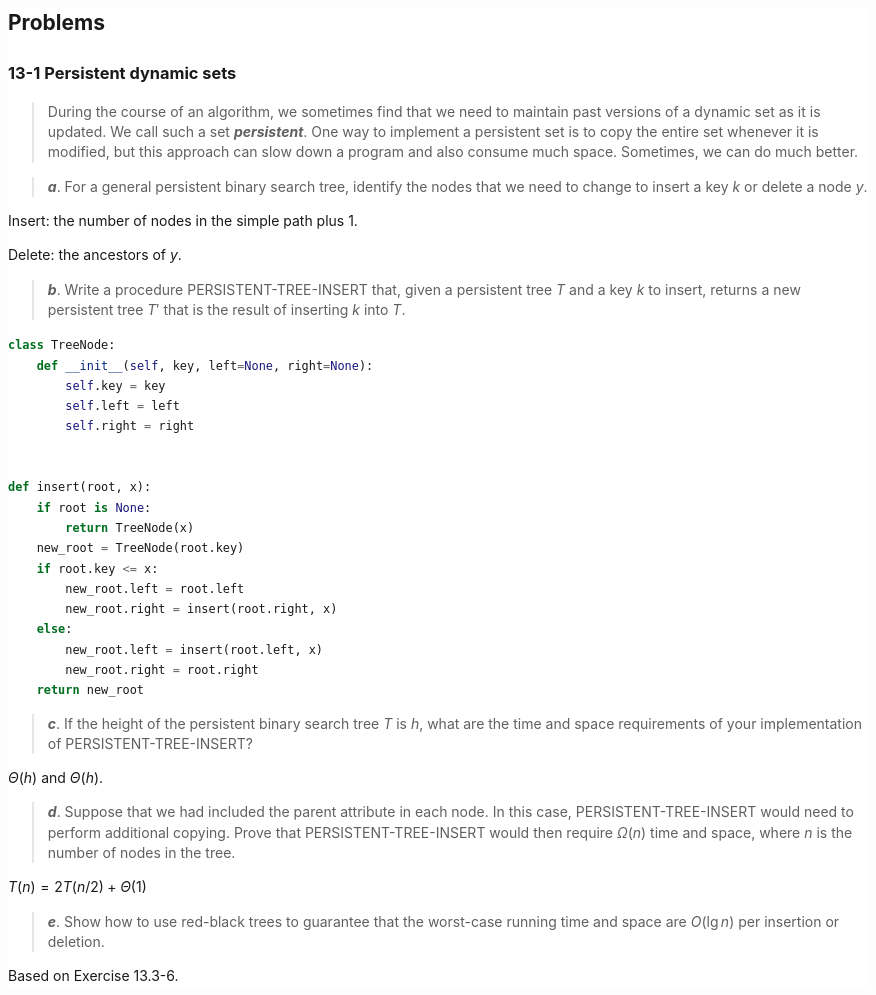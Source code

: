 ## Problems

### 13-1 Persistent dynamic sets

> During the course of an algorithm, we sometimes find that we need to maintain past versions of a dynamic set as it is updated. We call such a set __*persistent*__. One way to implement a persistent set is to copy the entire set whenever it is modified, but this approach can slow down a program and also consume much space. Sometimes, we can do much better.

> __*a*__. For a general persistent binary search tree, identify the nodes that we need to change to insert a key $k$ or delete a node $y$.

Insert: the number of nodes in the simple path plus 1.

Delete: the ancestors of $y$.

> __*b*__. Write a procedure PERSISTENT-TREE-INSERT that, given a persistent tree $T$ and a key $k$ to insert, returns a new persistent tree $T'$ that is the result of inserting $k$ into $T$.

```python
class TreeNode:
    def __init__(self, key, left=None, right=None):
        self.key = key
        self.left = left
        self.right = right


def insert(root, x):
    if root is None:
        return TreeNode(x)
    new_root = TreeNode(root.key)
    if root.key <= x:
        new_root.left = root.left
        new_root.right = insert(root.right, x)
    else:
        new_root.left = insert(root.left, x)
        new_root.right = root.right
    return new_root
```

> __*c*__. If the height of the persistent binary search tree $T$ is $h$, what are the time and space requirements of your implementation of PERSISTENT-TREE-INSERT?

$\Theta(h)$ and $\Theta(h)$.

> __*d*__. Suppose that we had included the parent attribute in each node. In this case, PERSISTENT-TREE-INSERT would need to perform additional copying. Prove that PERSISTENT-TREE-INSERT would then require $\Omega(n)$ time and space, where $n$ is the number of nodes in the tree.

$T(n)=2T(n/2)+\Theta(1)$

> __*e*__. Show how to use red-black trees to guarantee that the worst-case running time and space are $O(\lg n)$ per insertion or deletion.

Based on Exercise 13.3-6.
